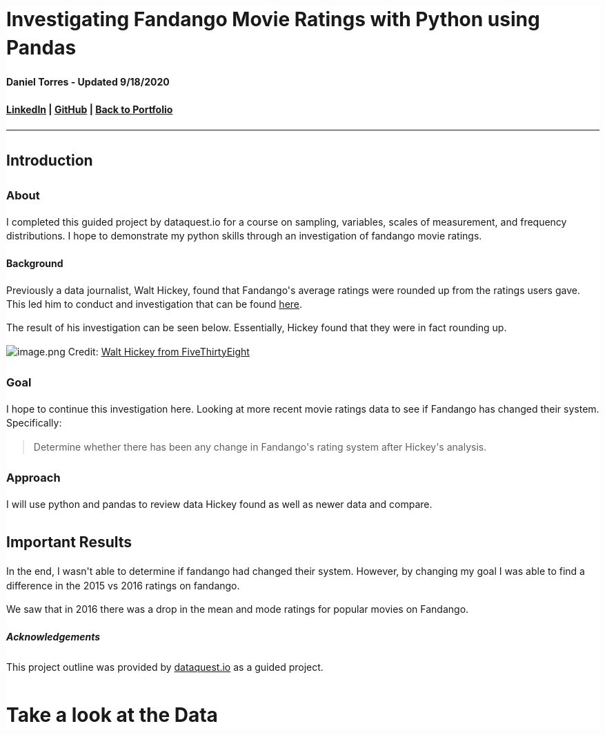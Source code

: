 # Investigating Fandango Movie Ratings with Python using Pandas
#### Daniel Torres - Updated 9/18/2020

#### [LinkedIn](https://www.linkedin.com/in/danielrichardtorres/) | [GitHub](https://github.com/danielrichardtorres) | [Back to Portfolio](https://danieltorres.tech)

---

## Introduction
### About
I completed this guided project by dataquest.io for a course on sampling, variables, scales of measurement, and frequency distributions. I hope to demonstrate my python skills through an investigation of fandango movie ratings.

#### Background
Previously a data journalist, Walt Hickey, found that Fandango's average ratings were rounded up from the ratings users gave. This led him to conduct and investigation that can be found [here](https://fivethirtyeight.com/features/fandango-movies-ratings/). 

The result of his investigation can be seen below. Essentially, Hickey found that they were in fact rounding up.

![image.png](https://fivethirtyeight.com/wp-content/uploads/2015/10/hickey-datalab-fandango-3.png?w=1150) 
Credit: [Walt Hickey from FiveThirtyEight](https://fivethirtyeight.com/contributors/walt-hickey/)

### Goal
I hope to continue this investigation here. Looking at more recent movie ratings data to see if Fandango has changed their system. Specifically:
> Determine whether there has been any change in Fandango's rating system after Hickey's analysis.

### Approach 
I will use python and pandas to review data Hickey found as well as newer data and compare.

## Important Results
In the end, I wasn't able to determine if fandango had changed their system. However, by changing my goal I was able to find a difference in the 2015 vs 2016 ratings on fandango.

We saw that in 2016 there was a drop in the mean and mode ratings for popular movies on Fandango.

##### Acknowledgements 
This project outline was provided by [dataquest.io](https://github.com/dataquestio/solutions) as a guided project.

# Take a look at the Data
